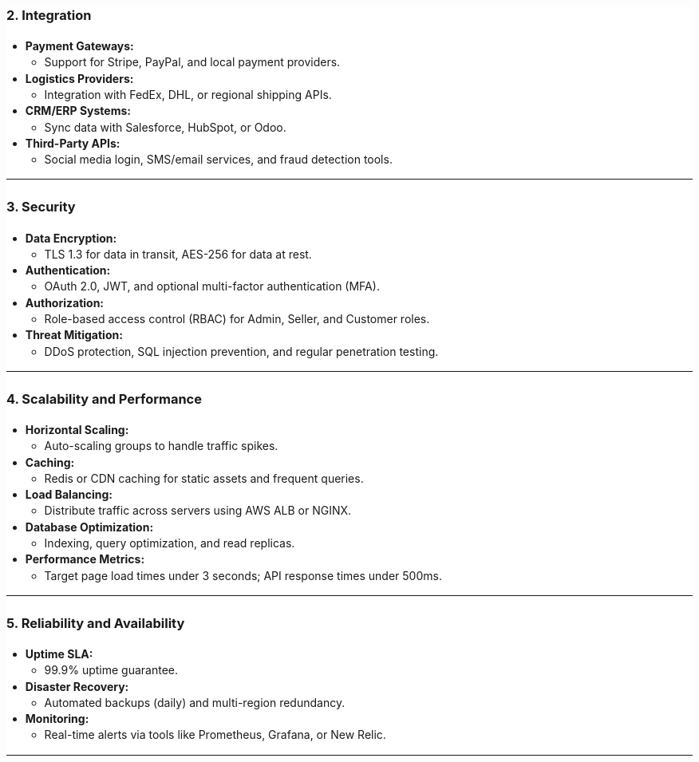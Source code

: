 ### 2. Integration <a name="integration"></a>

- **Payment Gateways:**  
  - Support for Stripe, PayPal, and local payment providers.  
- **Logistics Providers:**  
  - Integration with FedEx, DHL, or regional shipping APIs.  
- **CRM/ERP Systems:**  
  - Sync data with Salesforce, HubSpot, or Odoo.  
- **Third-Party APIs:**  
  - Social media login, SMS/email services, and fraud detection tools.  

---

### 3. Security <a name="security"></a>

- **Data Encryption:**  
  - TLS 1.3 for data in transit, AES-256 for data at rest.  
- **Authentication:**  
  - OAuth 2.0, JWT, and optional multi-factor authentication (MFA).  
- **Authorization:**  
  - Role-based access control (RBAC) for Admin, Seller, and Customer roles.  
- **Threat Mitigation:**  
  - DDoS protection, SQL injection prevention, and regular penetration testing.  

---

### 4. Scalability and Performance <a name="scalability-and-performance"></a>

- **Horizontal Scaling:**  
  - Auto-scaling groups to handle traffic spikes.  
- **Caching:**  
  - Redis or CDN caching for static assets and frequent queries.  
- **Load Balancing:**  
  - Distribute traffic across servers using AWS ALB or NGINX.  
- **Database Optimization:**  
  - Indexing, query optimization, and read replicas.  
- **Performance Metrics:**  
  - Target page load times under 3 seconds; API response times under 500ms.  

---

### 5. Reliability and Availability <a name="reliability-and-availability"></a>

- **Uptime SLA:**  
  - 99.9% uptime guarantee.  
- **Disaster Recovery:**  
  - Automated backups (daily) and multi-region redundancy.  
- **Monitoring:**  
  - Real-time alerts via tools like Prometheus, Grafana, or New Relic.  

---
